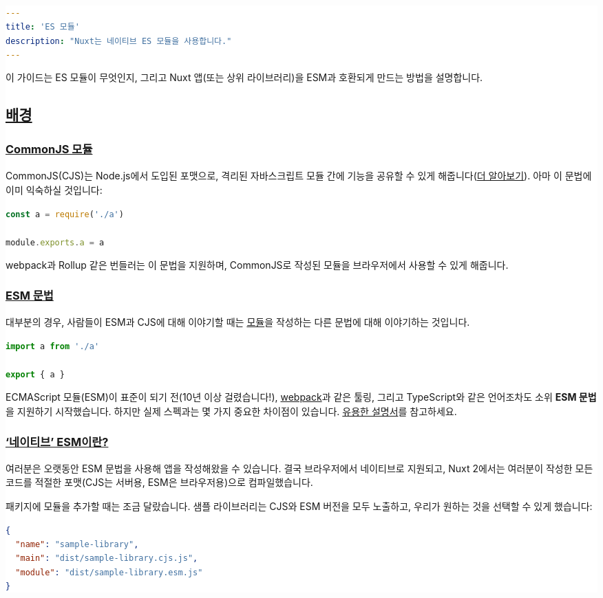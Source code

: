```yaml
---
title: 'ES 모듈'
description: "Nuxt는 네이티브 ES 모듈을 사용합니다."
---
```


이 가이드는 ES 모듈이 무엇인지, 그리고 Nuxt 앱(또는 상위 라이브러리)을 ESM과 호환되게 만드는 방법을 설명합니다.

## [배경](#background)

### [CommonJS 모듈](#commonjs-modules)

CommonJS(CJS)는 Node.js에서 도입된 포맷으로, 격리된 자바스크립트 모듈 간에 기능을 공유할 수 있게 해줍니다([더 알아보기](https://nodejs.org/api/modules.html)).
아마 이 문법에 이미 익숙하실 것입니다:

```js
const a = require('./a')

module.exports.a = a
```

webpack과 Rollup 같은 번들러는 이 문법을 지원하며, CommonJS로 작성된 모듈을 브라우저에서 사용할 수 있게 해줍니다.

### [ESM 문법](#esm-syntax)

대부분의 경우, 사람들이 ESM과 CJS에 대해 이야기할 때는 [모듈](https://developer.mozilla.org/en-US/docs/Web/JavaScript/Guide/Modules)을 작성하는 다른 문법에 대해 이야기하는 것입니다.

```js
import a from './a'

export { a }
```

ECMAScript 모듈(ESM)이 표준이 되기 전(10년 이상 걸렸습니다!), [webpack](https://webpack.js.org/guides/ecma-script-modules)과 같은 툴링,
그리고 TypeScript와 같은 언어조차도 소위 **ESM 문법**을 지원하기 시작했습니다.
하지만 실제 스펙과는 몇 가지 중요한 차이점이 있습니다. [유용한 설명서](https://hacks.mozilla.org/2018/03/es-modules-a-cartoon-deep-dive)를 참고하세요.

### [‘네이티브’ ESM이란?](#what-is-native-esm)

여러분은 오랫동안 ESM 문법을 사용해 앱을 작성해왔을 수 있습니다. 결국 브라우저에서 네이티브로 지원되고, Nuxt 2에서는 여러분이 작성한 모든 코드를 적절한 포맷(CJS는 서버용, ESM은 브라우저용)으로 컴파일했습니다.

패키지에 모듈을 추가할 때는 조금 달랐습니다. 샘플 라이브러리는 CJS와 ESM 버전을 모두 노출하고, 우리가 원하는 것을 선택할 수 있게 했습니다:

```json
{
  "name": "sample-library",
  "main": "dist/sample-library.cjs.js",
  "module": "dist/sample-library.esm.js"
}
```

